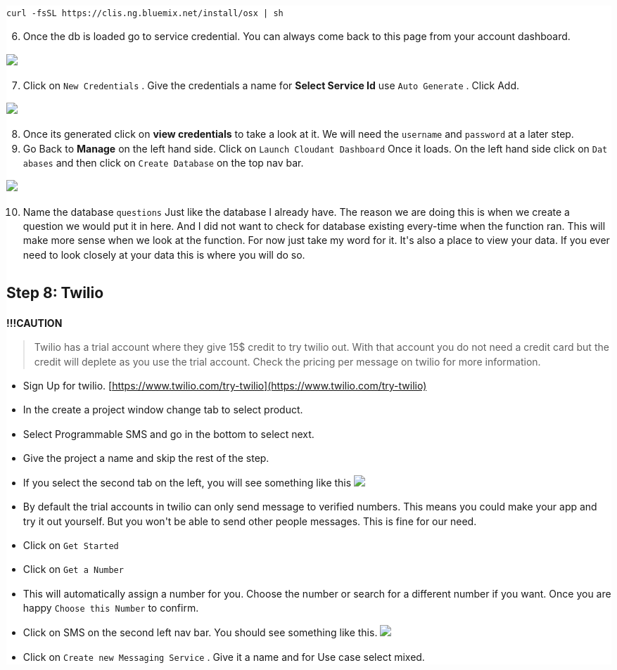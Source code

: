 ```curl -fsSL https://clis.ng.bluemix.net/install/osx | sh```

6. Once the db is loaded go to service credential. You can always come back to this page from your account dashboard.

![](https://blobscdn.gitbook.com/v0/b/gitbook-28427.appspot.com/o/assets%2F-LZ65VMcC6GKwiN_hLYh%2F-LZ6KCjOTL8aajib5Ovt%2F-LZ7ITV5gyGlpjOYJXIS%2FScreen%20Shot%202019-02-19%20at%207.27.29%20PM.png?alt=media&token=0e106944-dc9e-441f-b51d-84a490717d6f)


7. Click on `New Credentials` . Give the credentials a name for **Select Service Id** use `Auto Generate` . Click Add.

![](https://blobscdn.gitbook.com/v0/b/gitbook-28427.appspot.com/o/assets%2F-LZ65VMcC6GKwiN_hLYh%2F-LZ6KCjOTL8aajib5Ovt%2F-LZ7IuPsarOX4aeuRrvA%2FScreen%20Shot%202019-02-19%20at%207.29.25%20PM.png?alt=media&token=1a59286b-ca8b-44f8-ac01-5158b47bd364)


8. Once its generated click on **view credentials** to take a look at it. We will need the `username` and `password` at a later step.
9. Go Back to **Manage** on the left hand side. Click on `Launch Cloudant Dashboard` Once it loads. On the left hand side click on `Databases` and then click on `Create Database` on the top nav bar.

![](https://blobscdn.gitbook.com/v0/b/gitbook-28427.appspot.com/o/assets%2F-LZ65VMcC6GKwiN_hLYh%2F-LZ6KCjOTL8aajib5Ovt%2F-LZ7LPP6a0-yJPhq1c6Q%2FScreen%20Shot%202019-02-19%20at%207.40.28%20PM.png?alt=media&token=dcf4f443-30d1-417a-92ba-ead5429f0f62)


10. Name the database `questions` Just like the database I already have. The reason we are doing this is when we create a question we would put it in here. And I did not want to check for database existing every-time when the function ran. This will make more sense when we look at the function. For now just take my word for it. It's also a place to view your data. If you ever need to look closely at your data this is where you will do so.


## Step 8: Twilio
**!!!CAUTION**
> Twilio has a trial account where they give 15$ credit to try twilio out. With that account you do not need a credit card but the credit will deplete as you use the trial account. Check the pricing per message on twilio for more information.

- Sign Up for twilio. [https://www.twilio.com/try-twilio](https://www.twilio.com/try-twilio)
- In the create a project window change tab to select product.
- Select Programmable SMS and go in the bottom to select next.
- Give the project a name and skip the rest of the step.
- If you select the second tab on the left, you will see something like this
![](https://blobscdn.gitbook.com/v0/b/gitbook-28427.appspot.com/o/assets%2F-LZ65VMcC6GKwiN_hLYh%2F-LZLbO7kZq2O4O75hcFu%2F-LZNzL8HI2lygFddkzq8%2Fimage.png?alt=media&token=7971213f-8ed0-44fa-abe6-e1d8ce1cee91)

- By default the trial accounts in twilio can only send message to verified numbers. This means you could make your app and try it out yourself. But you won't be able to send other people messages. This is fine for our need. 
- Click on `Get Started`
- Click on `Get a Number`
- This will automatically assign a number for you. Choose the number or search for a different number if you want. Once you are happy `Choose this Number` to confirm.
- Click on SMS on the second left nav bar. You should see something like this.
![](https://blobscdn.gitbook.com/v0/b/gitbook-28427.appspot.com/o/assets%2F-LZ65VMcC6GKwiN_hLYh%2F-LZLbO7kZq2O4O75hcFu%2F-LZO-c1giNIpKd24o63g%2Fimage.png?alt=media&token=f342b175-de26-43fd-a17f-de88b067c9c0)

- Click on `Create new Messaging Service` . Give it a name and for Use case select mixed.
```